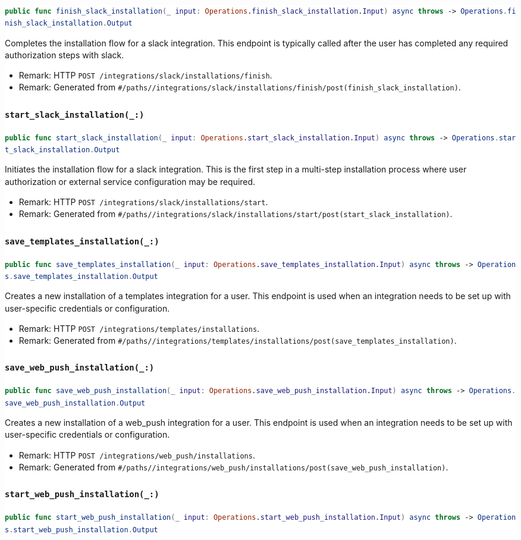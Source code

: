 ```swift
public func finish_slack_installation(_ input: Operations.finish_slack_installation.Input) async throws -> Operations.finish_slack_installation.Output
```

Completes the installation flow for a slack integration. This endpoint is typically called after the user has completed any required authorization steps with slack.

- Remark: HTTP `POST /integrations/slack/installations/finish`.
- Remark: Generated from `#/paths//integrations/slack/installations/finish/post(finish_slack_installation)`.

### `start_slack_installation(_:)`

```swift
public func start_slack_installation(_ input: Operations.start_slack_installation.Input) async throws -> Operations.start_slack_installation.Output
```

Initiates the installation flow for a slack integration. This is the first step in a multi-step installation process where user authorization or external service configuration may be required.

- Remark: HTTP `POST /integrations/slack/installations/start`.
- Remark: Generated from `#/paths//integrations/slack/installations/start/post(start_slack_installation)`.

### `save_templates_installation(_:)`

```swift
public func save_templates_installation(_ input: Operations.save_templates_installation.Input) async throws -> Operations.save_templates_installation.Output
```

Creates a new installation of a templates integration for a user. This endpoint is used when an integration needs to be set up with user-specific credentials or configuration.

- Remark: HTTP `POST /integrations/templates/installations`.
- Remark: Generated from `#/paths//integrations/templates/installations/post(save_templates_installation)`.

### `save_web_push_installation(_:)`

```swift
public func save_web_push_installation(_ input: Operations.save_web_push_installation.Input) async throws -> Operations.save_web_push_installation.Output
```

Creates a new installation of a web_push integration for a user. This endpoint is used when an integration needs to be set up with user-specific credentials or configuration.

- Remark: HTTP `POST /integrations/web_push/installations`.
- Remark: Generated from `#/paths//integrations/web_push/installations/post(save_web_push_installation)`.

### `start_web_push_installation(_:)`

```swift
public func start_web_push_installation(_ input: Operations.start_web_push_installation.Input) async throws -> Operations.start_web_push_installation.Output
```
